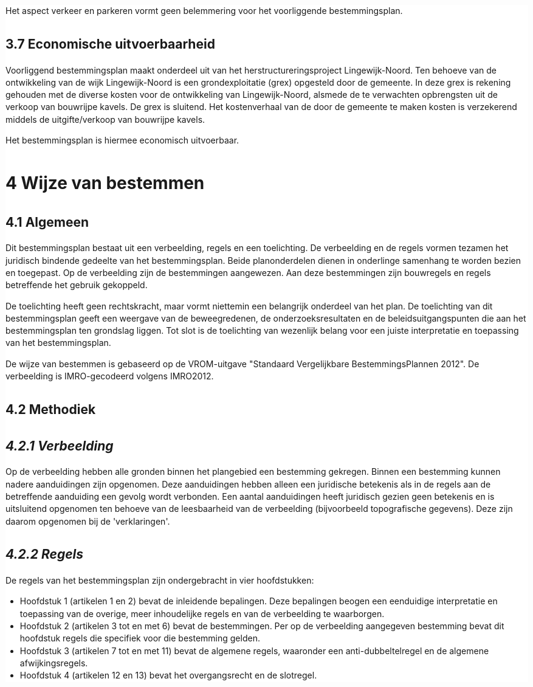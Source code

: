 Het aspect verkeer en parkeren vormt geen belemmering voor het voorliggende bestemmingsplan.

## **3.7 Economische uitvoerbaarheid**

Voorliggend bestemmingsplan maakt onderdeel uit van het herstructureringsproject Lingewijk-Noord. Ten behoeve van de ontwikkeling van de wijk Lingewijk-Noord is een grondexploitatie (grex) opgesteld door de gemeente. In deze grex is rekening gehouden met de diverse kosten voor de ontwikkeling van Lingewijk-Noord, alsmede de te verwachten opbrengsten uit de verkoop van bouwrijpe kavels. De grex is sluitend. Het kostenverhaal van de door de gemeente te maken kosten is verzekerend middels de uitgifte/verkoop van bouwrijpe kavels.

Het bestemmingsplan is hiermee economisch uitvoerbaar.

# **4 Wijze van bestemmen**

## **4.1 Algemeen**

Dit bestemmingsplan bestaat uit een verbeelding, regels en een toelichting. De verbeelding en de regels vormen tezamen het juridisch bindende gedeelte van het bestemmingsplan. Beide planonderdelen dienen in onderlinge samenhang te worden bezien en toegepast. Op de verbeelding zijn de bestemmingen aangewezen. Aan deze bestemmingen zijn bouwregels en regels betreffende het gebruik gekoppeld.

De toelichting heeft geen rechtskracht, maar vormt niettemin een belangrijk onderdeel van het plan. De toelichting van dit bestemmingsplan geeft een weergave van de beweegredenen, de onderzoeksresultaten en de beleidsuitgangspunten die aan het bestemmingsplan ten grondslag liggen. Tot slot is de toelichting van wezenlijk belang voor een juiste interpretatie en toepassing van het bestemmingsplan.

De wijze van bestemmen is gebaseerd op de VROM-uitgave "Standaard Vergelijkbare BestemmingsPlannen 2012". De verbeelding is IMRO-gecodeerd volgens IMRO2012.

## **4.2 Methodiek**

## *4.2.1 Verbeelding*

Op de verbeelding hebben alle gronden binnen het plangebied een bestemming gekregen. Binnen een bestemming kunnen nadere aanduidingen zijn opgenomen. Deze aanduidingen hebben alleen een juridische betekenis als in de regels aan de betreffende aanduiding een gevolg wordt verbonden. Een aantal aanduidingen heeft juridisch gezien geen betekenis en is uitsluitend opgenomen ten behoeve van de leesbaarheid van de verbeelding (bijvoorbeeld topografische gegevens). Deze zijn daarom opgenomen bij de 'verklaringen'.

## *4.2.2 Regels*

De regels van het bestemmingsplan zijn ondergebracht in vier hoofdstukken:

- Hoofdstuk 1 (artikelen 1 en 2) bevat de inleidende bepalingen. Deze bepalingen beogen een eenduidige interpretatie en toepassing van de overige, meer inhoudelijke regels en van de verbeelding te waarborgen.
- Hoofdstuk 2 (artikelen 3 tot en met 6) bevat de bestemmingen. Per op de verbeelding aangegeven bestemming bevat dit hoofdstuk regels die specifiek voor die bestemming gelden.
- Hoofdstuk 3 (artikelen 7 tot en met 11) bevat de algemene regels, waaronder een anti-dubbeltelregel en de algemene afwijkingsregels.
- Hoofdstuk 4 (artikelen 12 en 13) bevat het overgangsrecht en de slotregel.
